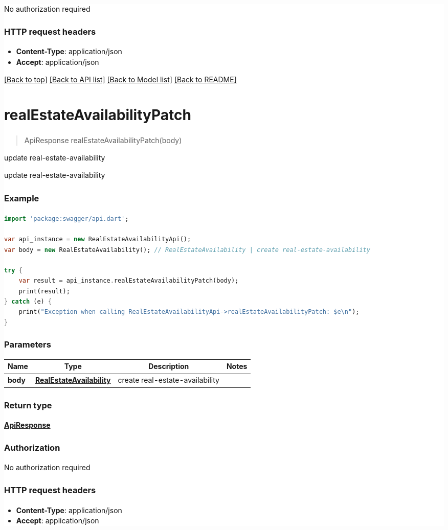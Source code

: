 No authorization required

### HTTP request headers

 - **Content-Type**: application/json
 - **Accept**: application/json

[[Back to top]](#) [[Back to API list]](../README.md#documentation-for-api-endpoints) [[Back to Model list]](../README.md#documentation-for-models) [[Back to README]](../README.md)

# **realEstateAvailabilityPatch**
> ApiResponse realEstateAvailabilityPatch(body)

update real-estate-availability

update real-estate-availability

### Example 
```dart
import 'package:swagger/api.dart';

var api_instance = new RealEstateAvailabilityApi();
var body = new RealEstateAvailability(); // RealEstateAvailability | create real-estate-availability

try { 
    var result = api_instance.realEstateAvailabilityPatch(body);
    print(result);
} catch (e) {
    print("Exception when calling RealEstateAvailabilityApi->realEstateAvailabilityPatch: $e\n");
}
```

### Parameters

Name | Type | Description  | Notes
------------- | ------------- | ------------- | -------------
 **body** | [**RealEstateAvailability**](RealEstateAvailability.md)| create real-estate-availability | 

### Return type

[**ApiResponse**](ApiResponse.md)

### Authorization

No authorization required

### HTTP request headers

 - **Content-Type**: application/json
 - **Accept**: application/json
